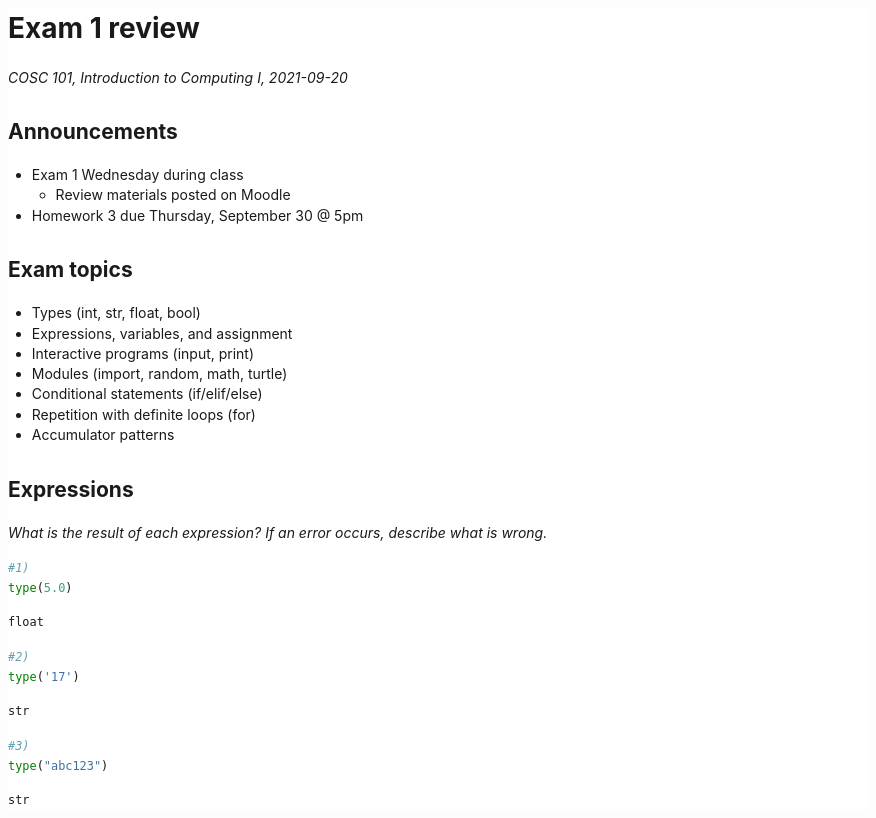 # Exam 1 review
_COSC 101, Introduction to Computing I, 2021-09-20_

## Announcements
* Exam 1 Wednesday during class
    * Review materials posted on Moodle
* Homework 3 due Thursday, September 30 @ 5pm

## Exam topics
* Types (int, str, float, bool)
* Expressions, variables, and assignment
* Interactive programs (input, print)
* Modules (import, random, math, turtle)
* Conditional statements (if/elif/else)
* Repetition with definite loops (for)
* Accumulator patterns

## Expressions
_What is the result of each expression? If an error occurs, describe what is wrong._


```python
#1)
type(5.0)
```




    float




```python
#2)
type('17')
```




    str




```python
#3)
type("abc123")
```




    str



